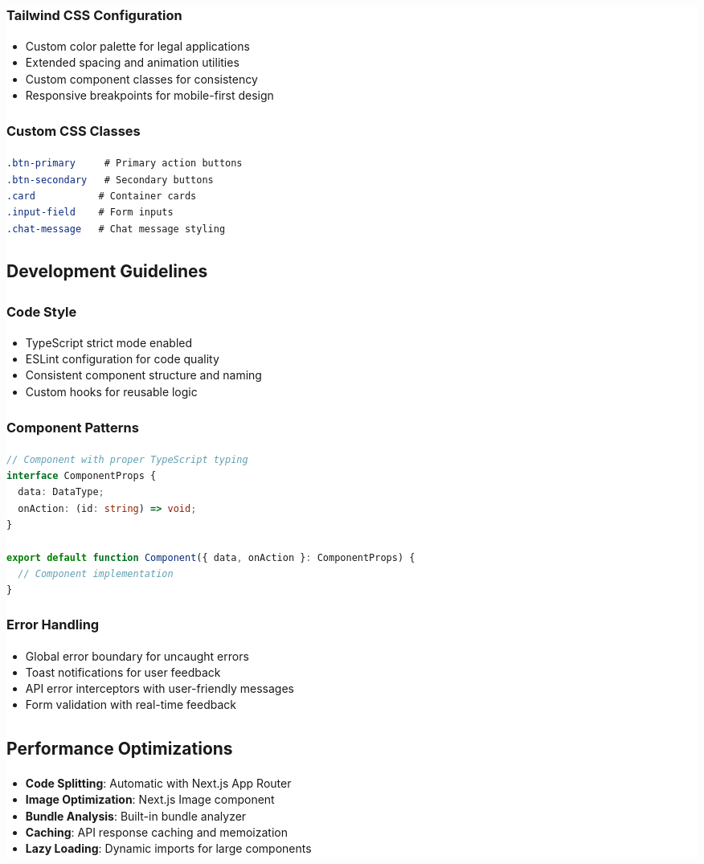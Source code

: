 ### Tailwind CSS Configuration
- Custom color palette for legal applications
- Extended spacing and animation utilities
- Custom component classes for consistency
- Responsive breakpoints for mobile-first design

### Custom CSS Classes
```css
.btn-primary     # Primary action buttons
.btn-secondary   # Secondary buttons  
.card           # Container cards
.input-field    # Form inputs
.chat-message   # Chat message styling
```

## Development Guidelines

### Code Style
- TypeScript strict mode enabled
- ESLint configuration for code quality
- Consistent component structure and naming
- Custom hooks for reusable logic

### Component Patterns
```typescript
// Component with proper TypeScript typing
interface ComponentProps {
  data: DataType;
  onAction: (id: string) => void;
}

export default function Component({ data, onAction }: ComponentProps) {
  // Component implementation
}
```

### Error Handling
- Global error boundary for uncaught errors
- Toast notifications for user feedback
- API error interceptors with user-friendly messages
- Form validation with real-time feedback

## Performance Optimizations

- **Code Splitting**: Automatic with Next.js App Router
- **Image Optimization**: Next.js Image component
- **Bundle Analysis**: Built-in bundle analyzer
- **Caching**: API response caching and memoization
- **Lazy Loading**: Dynamic imports for large components
